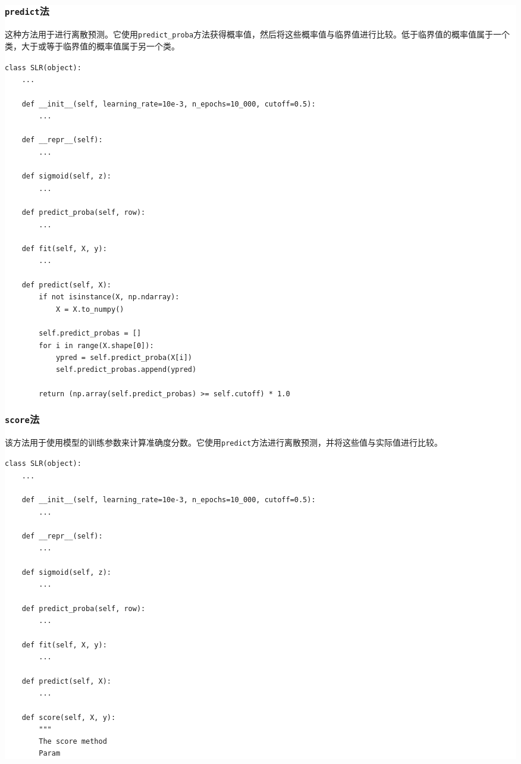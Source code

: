 ### `predict`法

这种方法用于进行离散预测。它使用`predict_proba`方法获得概率值，然后将这些概率值与临界值进行比较。低于临界值的概率值属于一个类，大于或等于临界值的概率值属于另一个类。

```
class SLR(object):
    ...

    def __init__(self, learning_rate=10e-3, n_epochs=10_000, cutoff=0.5):
        ...

    def __repr__(self):
        ...    

    def sigmoid(self, z):
        ...

    def predict_proba(self, row):
        ...

    def fit(self, X, y):
        ...

    def predict(self, X):
        if not isinstance(X, np.ndarray):
            X = X.to_numpy()

        self.predict_probas = []
        for i in range(X.shape[0]):
            ypred = self.predict_proba(X[i])
            self.predict_probas.append(ypred)

        return (np.array(self.predict_probas) >= self.cutoff) * 1.0 
```

### `score`法

该方法用于使用模型的训练参数来计算准确度分数。它使用`predict`方法进行离散预测，并将这些值与实际值进行比较。

```
class SLR(object):
    ...

    def __init__(self, learning_rate=10e-3, n_epochs=10_000, cutoff=0.5):
        ...

    def __repr__(self):
        ...    

    def sigmoid(self, z):
        ...

    def predict_proba(self, row):
        ...

    def fit(self, X, y):
        ...

    def predict(self, X):
        ...

    def score(self, X, y):
        """
        The score method
        Param
```